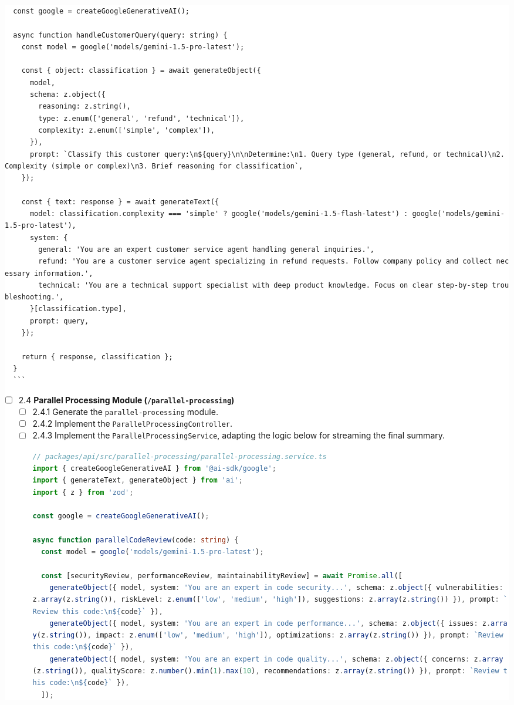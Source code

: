       const google = createGoogleGenerativeAI();

      async function handleCustomerQuery(query: string) {
        const model = google('models/gemini-1.5-pro-latest');

        const { object: classification } = await generateObject({
          model,
          schema: z.object({
            reasoning: z.string(),
            type: z.enum(['general', 'refund', 'technical']),
            complexity: z.enum(['simple', 'complex']),
          }),
          prompt: `Classify this customer query:\n${query}\n\nDetermine:\n1. Query type (general, refund, or technical)\n2. Complexity (simple or complex)\n3. Brief reasoning for classification`,
        });

        const { text: response } = await generateText({
          model: classification.complexity === 'simple' ? google('models/gemini-1.5-flash-latest') : google('models/gemini-1.5-pro-latest'),
          system: {
            general: 'You are an expert customer service agent handling general inquiries.',
            refund: 'You are a customer service agent specializing in refund requests. Follow company policy and collect necessary information.',
            technical: 'You are a technical support specialist with deep product knowledge. Focus on clear step-by-step troubleshooting.',
          }[classification.type],
          prompt: query,
        });

        return { response, classification };
      }
      ```
  - [ ] 2.4 **Parallel Processing Module (`/parallel-processing`)**
    - [ ] 2.4.1 Generate the `parallel-processing` module.
    - [ ] 2.4.2 Implement the `ParallelProcessingController`.
    - [ ] 2.4.3 Implement the `ParallelProcessingService`, adapting the logic below for streaming the final summary.
      ```typescript
      // packages/api/src/parallel-processing/parallel-processing.service.ts
      import { createGoogleGenerativeAI } from '@ai-sdk/google';
      import { generateText, generateObject } from 'ai';
      import { z } from 'zod';

      const google = createGoogleGenerativeAI();

      async function parallelCodeReview(code: string) {
        const model = google('models/gemini-1.5-pro-latest');

        const [securityReview, performanceReview, maintainabilityReview] = await Promise.all([
          generateObject({ model, system: 'You are an expert in code security...', schema: z.object({ vulnerabilities: z.array(z.string()), riskLevel: z.enum(['low', 'medium', 'high']), suggestions: z.array(z.string()) }), prompt: `Review this code:\n${code}` }),
          generateObject({ model, system: 'You are an expert in code performance...', schema: z.object({ issues: z.array(z.string()), impact: z.enum(['low', 'medium', 'high']), optimizations: z.array(z.string()) }), prompt: `Review this code:\n${code}` }),
          generateObject({ model, system: 'You are an expert in code quality...', schema: z.object({ concerns: z.array(z.string()), qualityScore: z.number().min(1).max(10), recommendations: z.array(z.string()) }), prompt: `Review this code:\n${code}` }),
        ]);
